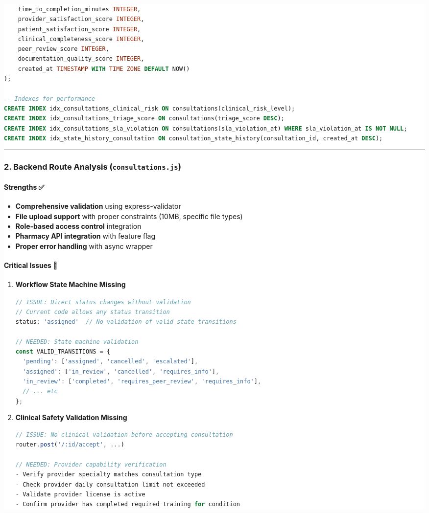 ```sql
    time_to_completion_minutes INTEGER,
    provider_satisfaction_score INTEGER,
    patient_satisfaction_score INTEGER,
    clinical_completeness_score INTEGER,
    peer_review_score INTEGER,
    documentation_quality_score INTEGER,
    created_at TIMESTAMP WITH TIME ZONE DEFAULT NOW()
);

-- Indexes for performance
CREATE INDEX idx_consultations_clinical_risk ON consultations(clinical_risk_level);
CREATE INDEX idx_consultations_triage_score ON consultations(triage_score DESC);
CREATE INDEX idx_consultations_sla_violation ON consultations(sla_violation_at) WHERE sla_violation_at IS NOT NULL;
CREATE INDEX idx_state_history_consultation ON consultation_state_history(consultation_id, created_at DESC);
```

---

### 2. Backend Route Analysis (`consultations.js`)

#### Strengths ✅
- **Comprehensive validation** using express-validator
- **File upload support** with proper constraints (10MB, specific file types)
- **Role-based access control** integration
- **Pharmacy API integration** with feature flag
- **Proper error handling** with async wrapper

#### Critical Issues 🚨

1. **Workflow State Machine Missing**
   ```javascript
   // ISSUE: Direct status changes without validation
   // Current code allows any status transition
   status: 'assigned'  // No validation of valid state transitions
   
   // NEEDED: State machine validation
   const VALID_TRANSITIONS = {
     'pending': ['assigned', 'cancelled', 'escalated'],
     'assigned': ['in_review', 'cancelled', 'requires_info'],
     'in_review': ['completed', 'requires_peer_review', 'requires_info'],
     // ... etc
   };
   ```

2. **Clinical Safety Validation Missing**
   ```javascript
   // ISSUE: No clinical validation before accepting consultation
   router.post('/:id/accept', ...)
   
   // NEEDED: Provider capability verification
   - Verify provider specialty matches consultation type
   - Check provider daily consultation limit not exceeded
   - Validate provider license is active
   - Confirm provider has completed required training for condition
   ```


  [CONSULTATION_STATES.PENDING]: [
  [CONSULTATION_STATES.TRIAGED]: [